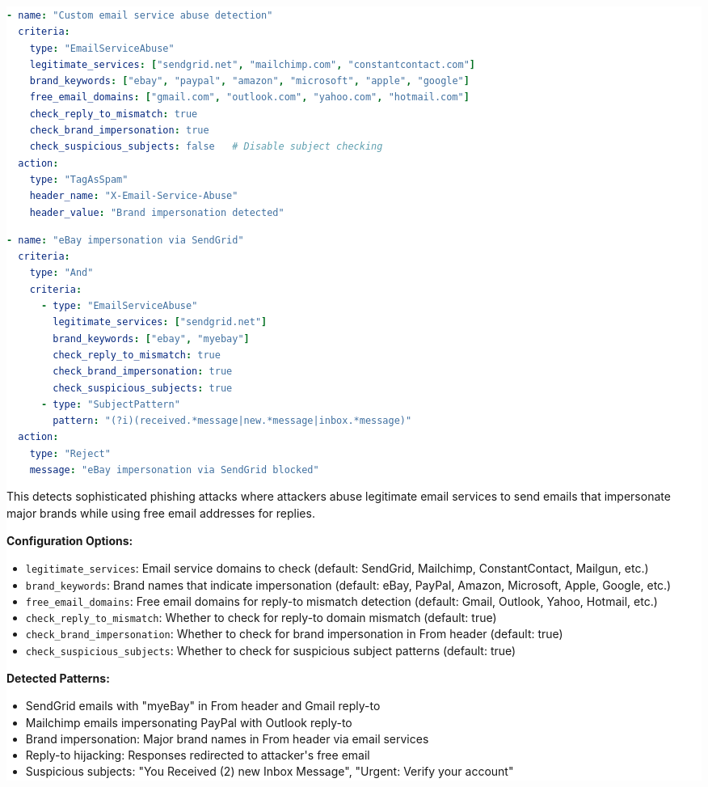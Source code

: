 ```yaml
- name: "Custom email service abuse detection"
  criteria:
    type: "EmailServiceAbuse"
    legitimate_services: ["sendgrid.net", "mailchimp.com", "constantcontact.com"]
    brand_keywords: ["ebay", "paypal", "amazon", "microsoft", "apple", "google"]
    free_email_domains: ["gmail.com", "outlook.com", "yahoo.com", "hotmail.com"]
    check_reply_to_mismatch: true
    check_brand_impersonation: true
    check_suspicious_subjects: false   # Disable subject checking
  action:
    type: "TagAsSpam"
    header_name: "X-Email-Service-Abuse"
    header_value: "Brand impersonation detected"
```

```yaml
- name: "eBay impersonation via SendGrid"
  criteria:
    type: "And"
    criteria:
      - type: "EmailServiceAbuse"
        legitimate_services: ["sendgrid.net"]
        brand_keywords: ["ebay", "myebay"]
        check_reply_to_mismatch: true
        check_brand_impersonation: true
        check_suspicious_subjects: true
      - type: "SubjectPattern"
        pattern: "(?i)(received.*message|new.*message|inbox.*message)"
  action:
    type: "Reject"
    message: "eBay impersonation via SendGrid blocked"
```

This detects sophisticated phishing attacks where attackers abuse legitimate email services to send emails that impersonate major brands while using free email addresses for replies.

**Configuration Options:**
- `legitimate_services`: Email service domains to check (default: SendGrid, Mailchimp, ConstantContact, Mailgun, etc.)
- `brand_keywords`: Brand names that indicate impersonation (default: eBay, PayPal, Amazon, Microsoft, Apple, Google, etc.)
- `free_email_domains`: Free email domains for reply-to mismatch detection (default: Gmail, Outlook, Yahoo, Hotmail, etc.)
- `check_reply_to_mismatch`: Whether to check for reply-to domain mismatch (default: true)
- `check_brand_impersonation`: Whether to check for brand impersonation in From header (default: true)
- `check_suspicious_subjects`: Whether to check for suspicious subject patterns (default: true)

**Detected Patterns:**
- SendGrid emails with "myeBay" in From header and Gmail reply-to
- Mailchimp emails impersonating PayPal with Outlook reply-to
- Brand impersonation: Major brand names in From header via email services
- Reply-to hijacking: Responses redirected to attacker's free email
- Suspicious subjects: "You Received (2) new Inbox Message", "Urgent: Verify your account"
